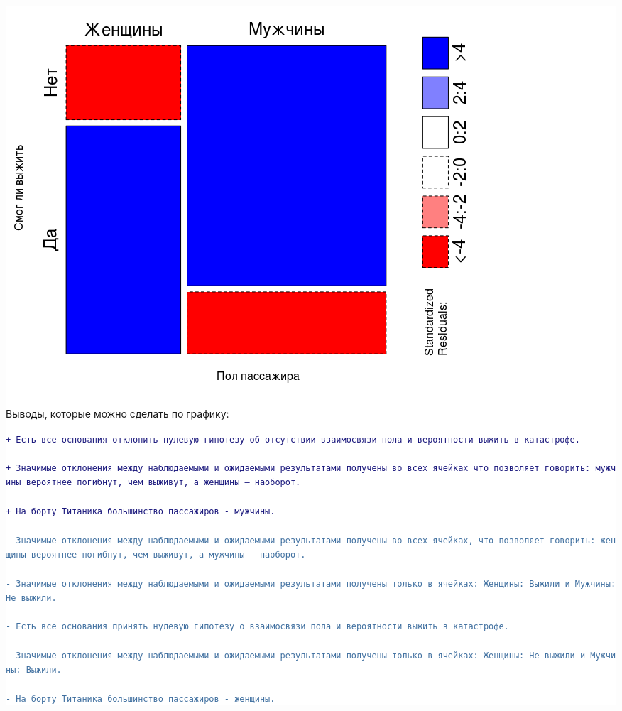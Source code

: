   <img src="/img/titanic_example.png">
</p>

Выводы, которые можно сделать по графику:

```diff
+ Есть все основания отклонить нулевую гипотезу об отсутствии взаимосвязи пола и вероятности выжить в катастрофе.

+ Значимые отклонения между наблюдаемыми и ожидаемыми результатами получены во всех ячейках что позволяет говорить: мужчины вероятнее погибнут, чем выживут, а женщины — наоборот.

+ На борту Титаника большинство пассажиров - мужчины.

- Значимые отклонения между наблюдаемыми и ожидаемыми результатами получены во всех ячейках, что позволяет говорить: женщины вероятнее погибнут, чем выживут, а мужчины — наоборот.

- Значимые отклонения между наблюдаемыми и ожидаемыми результатами получены только в ячейках: Женщины: Выжили и Мужчины: Не выжили.

- Есть все основания принять нулевую гипотезу о взаимосвязи пола и вероятности выжить в катастрофе.

- Значимые отклонения между наблюдаемыми и ожидаемыми результатами получены только в ячейках: Женщины: Не выжили и Мужчины: Выжили.

- На борту Титаника большинство пассажиров - женщины.
```
